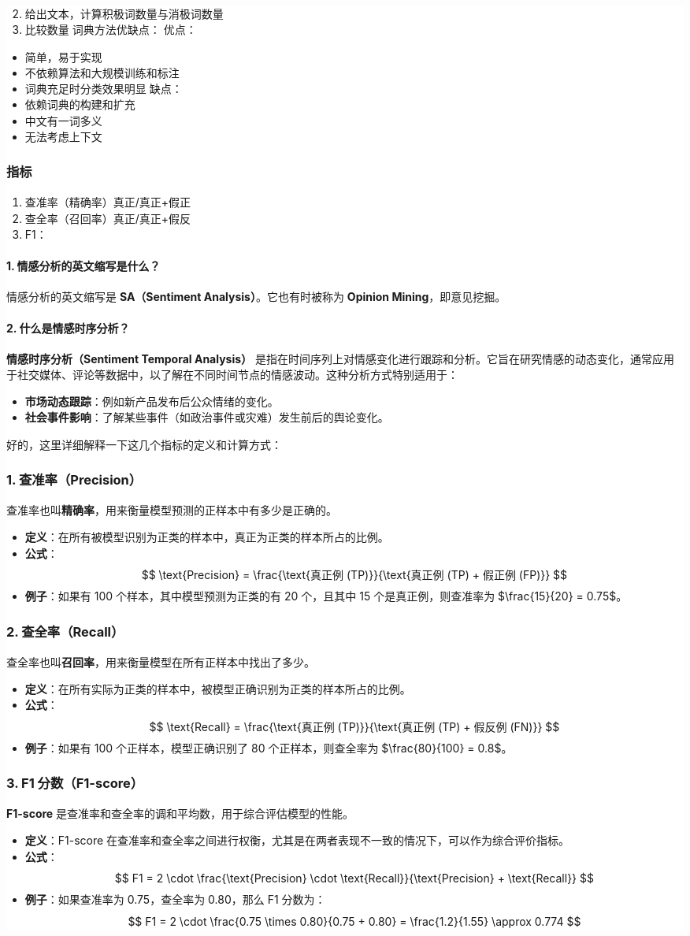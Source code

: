 2. 给出文本，计算积极词数量与消极词数量
3. 比较数量
词典方法优缺点：
优点：
- 简单，易于实现
- 不依赖算法和大规模训练和标注
- 词典充足时分类效果明显
缺点：
- 依赖词典的构建和扩充
- 中文有一词多义
- 无法考虑上下文
### 指标
1. 查准率（精确率）真正/真正+假正
2. 查全率（召回率）真正/真正+假反
3. F1：

#### 1. 情感分析的英文缩写是什么？

情感分析的英文缩写是 **SA（Sentiment Analysis）**。它也有时被称为 **Opinion Mining**，即意见挖掘。

#### 2. 什么是情感时序分析？

**情感时序分析（Sentiment Temporal Analysis）** 是指在时间序列上对情感变化进行跟踪和分析。它旨在研究情感的动态变化，通常应用于社交媒体、评论等数据中，以了解在不同时间节点的情感波动。这种分析方式特别适用于：

- **市场动态跟踪**：例如新产品发布后公众情绪的变化。
- **社会事件影响**：了解某些事件（如政治事件或灾难）发生前后的舆论变化。

好的，这里详细解释一下这几个指标的定义和计算方式：

### 1. 查准率（Precision）
查准率也叫**精确率**，用来衡量模型预测的正样本中有多少是正确的。
- **定义**：在所有被模型识别为正类的样本中，真正为正类的样本所占的比例。
- **公式**： 
  $$
  \text{Precision} = \frac{\text{真正例 (TP)}}{\text{真正例 (TP) + 假正例 (FP)}}
  $$
- **例子**：如果有 100 个样本，其中模型预测为正类的有 20 个，且其中 15 个是真正例，则查准率为 $\frac{15}{20} = 0.75$。

### 2. 查全率（Recall）
查全率也叫**召回率**，用来衡量模型在所有正样本中找出了多少。
- **定义**：在所有实际为正类的样本中，被模型正确识别为正类的样本所占的比例。
- **公式**：
  $$
  \text{Recall} = \frac{\text{真正例 (TP)}}{\text{真正例 (TP) + 假反例 (FN)}}
  $$
- **例子**：如果有 100 个正样本，模型正确识别了 80 个正样本，则查全率为 $\frac{80}{100} = 0.8$。

### 3. F1 分数（F1-score）
**F1-score** 是查准率和查全率的调和平均数，用于综合评估模型的性能。
- **定义**：F1-score 在查准率和查全率之间进行权衡，尤其是在两者表现不一致的情况下，可以作为综合评价指标。
- **公式**：
  $$
  F1 = 2 \cdot \frac{\text{Precision} \cdot \text{Recall}}{\text{Precision} + \text{Recall}}
  $$
- **例子**：如果查准率为 0.75，查全率为 0.80，那么 F1 分数为：
  $$
  F1 = 2 \cdot \frac{0.75 \times 0.80}{0.75 + 0.80} = \frac{1.2}{1.55} \approx 0.774
  $$
